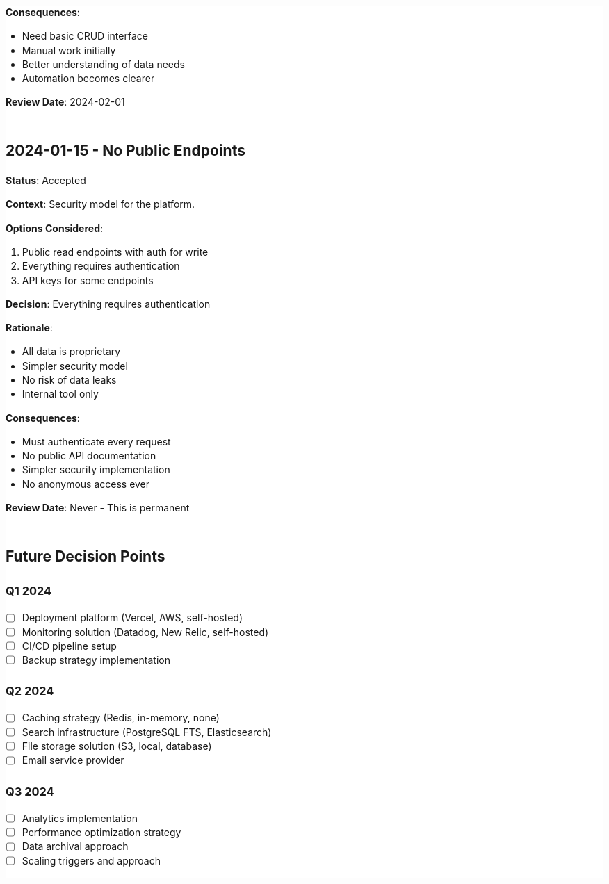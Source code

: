 **Consequences**:
- Need basic CRUD interface
- Manual work initially
- Better understanding of data needs
- Automation becomes clearer

**Review Date**: 2024-02-01

---

## 2024-01-15 - No Public Endpoints

**Status**: Accepted

**Context**: Security model for the platform.

**Options Considered**:
1. Public read endpoints with auth for write
2. Everything requires authentication
3. API keys for some endpoints

**Decision**: Everything requires authentication

**Rationale**:
- All data is proprietary
- Simpler security model
- No risk of data leaks
- Internal tool only

**Consequences**:
- Must authenticate every request
- No public API documentation
- Simpler security implementation
- No anonymous access ever

**Review Date**: Never - This is permanent

---

## Future Decision Points

### Q1 2024
- [ ] Deployment platform (Vercel, AWS, self-hosted)
- [ ] Monitoring solution (Datadog, New Relic, self-hosted)
- [ ] CI/CD pipeline setup
- [ ] Backup strategy implementation

### Q2 2024
- [ ] Caching strategy (Redis, in-memory, none)
- [ ] Search infrastructure (PostgreSQL FTS, Elasticsearch)
- [ ] File storage solution (S3, local, database)
- [ ] Email service provider

### Q3 2024
- [ ] Analytics implementation
- [ ] Performance optimization strategy
- [ ] Data archival approach
- [ ] Scaling triggers and approach

---